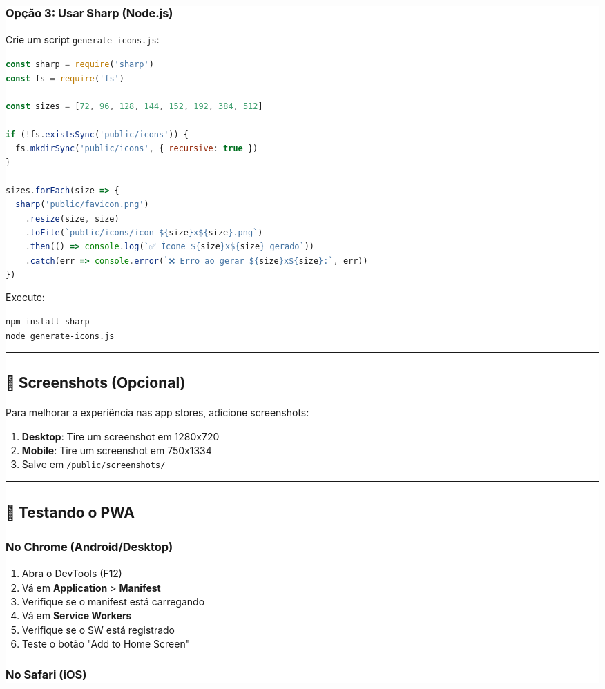 ### **Opção 3: Usar Sharp (Node.js)**

Crie um script `generate-icons.js`:

```javascript
const sharp = require('sharp')
const fs = require('fs')

const sizes = [72, 96, 128, 144, 152, 192, 384, 512]

if (!fs.existsSync('public/icons')) {
  fs.mkdirSync('public/icons', { recursive: true })
}

sizes.forEach(size => {
  sharp('public/favicon.png')
    .resize(size, size)
    .toFile(`public/icons/icon-${size}x${size}.png`)
    .then(() => console.log(`✅ Ícone ${size}x${size} gerado`))
    .catch(err => console.error(`❌ Erro ao gerar ${size}x${size}:`, err))
})
```

Execute:
```bash
npm install sharp
node generate-icons.js
```

---

## 📸 Screenshots (Opcional)

Para melhorar a experiência nas app stores, adicione screenshots:

1. **Desktop**: Tire um screenshot em 1280x720
2. **Mobile**: Tire um screenshot em 750x1334
3. Salve em `/public/screenshots/`

---

## 🧪 Testando o PWA

### **No Chrome (Android/Desktop)**

1. Abra o DevTools (F12)
2. Vá em **Application** > **Manifest**
3. Verifique se o manifest está carregando
4. Vá em **Service Workers**
5. Verifique se o SW está registrado
6. Teste o botão "Add to Home Screen"

### **No Safari (iOS)**
